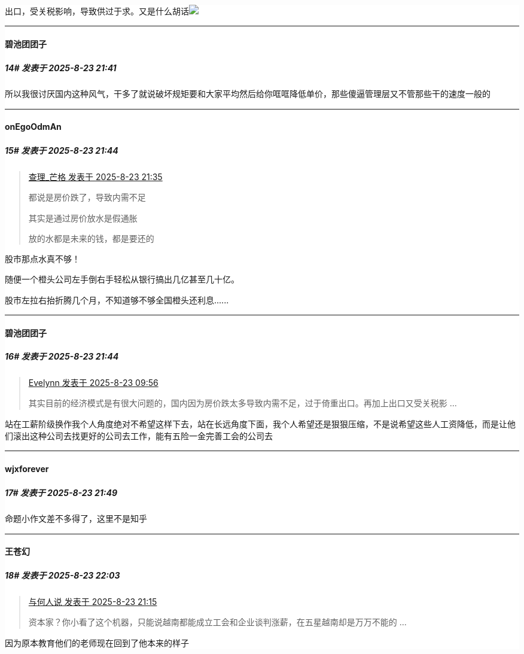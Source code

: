 出口，受关税影响，导致供过于求。又是什么胡话<img src="https://static.stage1st.com/image/smiley/face2017/003.png" referrerpolicy="no-referrer">

*****

####  碧池团团子  
##### 14#       发表于 2025-8-23 21:41

所以我很讨厌国内这种风气，干多了就说破坏规矩要和大家平均然后给你哐哐降低单价，那些傻逼管理层又不管那些干的速度一般的

*****

####  onEgoOdmAn  
##### 15#       发表于 2025-8-23 21:44

<blockquote><a href="httphttps://stage1st.com/2b/forum.php?mod=redirect&amp;goto=findpost&amp;pid=68311199&amp;ptid=2260059" target="_blank">查理_芒格 发表于 2025-8-23 21:35</a>

都说是房价跌了，导致内需不足

其实是通过房价放水是假通胀

放的水都是未来的钱，都是要还的</blockquote>
股市那点水真不够！

随便一个橙头公司左手倒右手轻松从银行搞出几亿甚至几十亿。

股市左拉右抬折腾几个月，不知道够不够全国橙头还利息......

*****

####  碧池团团子  
##### 16#       发表于 2025-8-23 21:44

<blockquote><a href="httphttps://stage1st.com/2b/forum.php?mod=redirect&amp;goto=findpost&amp;pid=68311058&amp;ptid=2260059" target="_blank">Evelynn 发表于 2025-8-23 09:56</a>

其实目前的经济模式是有很大问题的，国内因为房价跌太多导致内需不足，过于倚重出口。再加上出口又受关税影 ...</blockquote>
站在工薪阶级换作我个人角度绝对不希望这样下去，站在长远角度下面，我个人希望还是狠狠压缩，不是说希望这些人工资降低，而是让他们滚出这种公司去找更好的公司去工作，能有五险一金完善工会的公司去

*****

####  wjxforever  
##### 17#       发表于 2025-8-23 21:49

命题小作文差不多得了，这里不是知乎

*****

####  王苍幻  
##### 18#       发表于 2025-8-23 22:03

<blockquote><a href="httphttps://stage1st.com/2b/forum.php?mod=redirect&amp;goto=findpost&amp;pid=68311136&amp;ptid=2260059" target="_blank">与何人说 发表于 2025-8-23 21:15</a>

资本家？你小看了这个机器，只能说越南都能成立工会和企业谈判涨薪，在五星越南却是万万不能的 ...</blockquote>
因为原本教育他们的老师现在回到了他本来的样子
